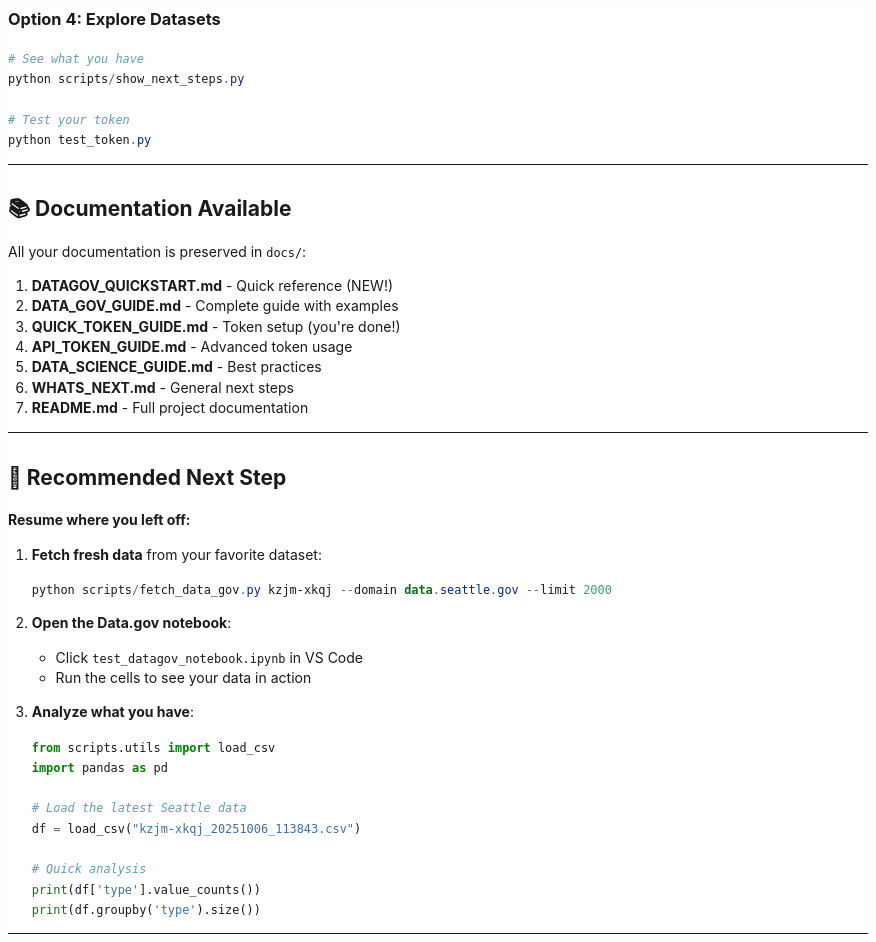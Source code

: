 ### Option 4: Explore Datasets

```powershell
# See what you have
python scripts/show_next_steps.py

# Test your token
python test_token.py
```

---

## 📚 Documentation Available

All your documentation is preserved in `docs/`:

1. **DATAGOV_QUICKSTART.md** - Quick reference (NEW!)
2. **DATA_GOV_GUIDE.md** - Complete guide with examples
3. **QUICK_TOKEN_GUIDE.md** - Token setup (you're done!)
4. **API_TOKEN_GUIDE.md** - Advanced token usage
5. **DATA_SCIENCE_GUIDE.md** - Best practices
6. **WHATS_NEXT.md** - General next steps
7. **README.md** - Full project documentation

---

## 🎯 Recommended Next Step

**Resume where you left off:**

1. **Fetch fresh data** from your favorite dataset:

   ```powershell
   python scripts/fetch_data_gov.py kzjm-xkqj --domain data.seattle.gov --limit 2000
   ```

2. **Open the Data.gov notebook**:

   - Click `test_datagov_notebook.ipynb` in VS Code
   - Run the cells to see your data in action

3. **Analyze what you have**:

   ```python
   from scripts.utils import load_csv
   import pandas as pd

   # Load the latest Seattle data
   df = load_csv("kzjm-xkqj_20251006_113843.csv")

   # Quick analysis
   print(df['type'].value_counts())
   print(df.groupby('type').size())
   ```

---
